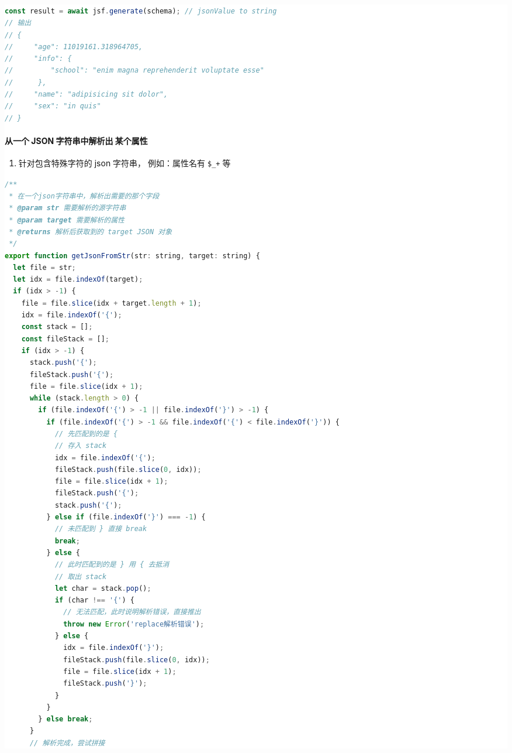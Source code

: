 ```js
const result = await jsf.generate(schema); // jsonValue to string
// 输出
// {
//     "age": 11019161.318964705,
//     "info": {
//         "school": "enim magna reprehenderit voluptate esse"
//      },
//     "name": "adipisicing sit dolor",
//     "sex": "in quis"
// }
```

#### 从一个 JSON 字符串中解析出 某个属性
1. 针对包含特殊字符的 json 字符串， 例如：属性名有 `$_+` 等

```js
/**
 * 在一个json字符串中，解析出需要的那个字段
 * @param str 需要解析的源字符串
 * @param target 需要解析的属性
 * @returns 解析后获取到的 target JSON 对象
 */
export function getJsonFromStr(str: string, target: string) {
  let file = str;
  let idx = file.indexOf(target);
  if (idx > -1) {
    file = file.slice(idx + target.length + 1);
    idx = file.indexOf('{');
    const stack = [];
    const fileStack = [];
    if (idx > -1) {
      stack.push('{');
      fileStack.push('{');
      file = file.slice(idx + 1);
      while (stack.length > 0) {
        if (file.indexOf('{') > -1 || file.indexOf('}') > -1) {
          if (file.indexOf('{') > -1 && file.indexOf('{') < file.indexOf('}')) {
            // 先匹配到的是 {
            // 存入 stack
            idx = file.indexOf('{');
            fileStack.push(file.slice(0, idx));
            file = file.slice(idx + 1);
            fileStack.push('{');
            stack.push('{');
          } else if (file.indexOf('}') === -1) {
            // 未匹配到 } 直接 break
            break;
          } else {
            // 此时匹配到的是 } 用 { 去抵消
            // 取出 stack
            let char = stack.pop();
            if (char !== '{') {
              // 无法匹配，此时说明解析错误，直接推出
              throw new Error('replace解析错误');
            } else {
              idx = file.indexOf('}');
              fileStack.push(file.slice(0, idx));
              file = file.slice(idx + 1);
              fileStack.push('}');
            }
          }
        } else break;
      }
      // 解析完成，尝试拼接
```